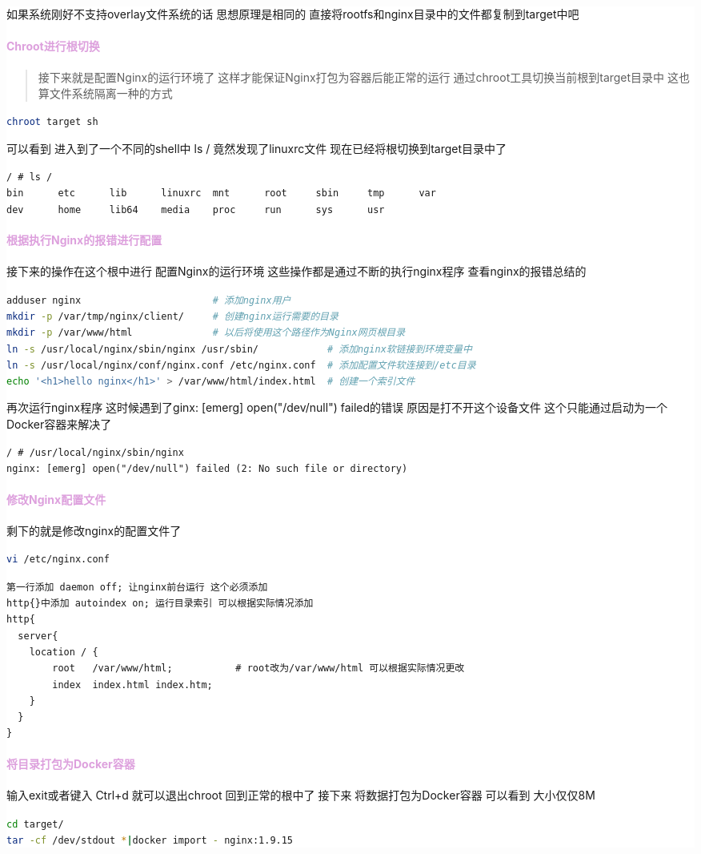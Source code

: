 如果系统刚好不支持overlay文件系统的话 思想原理是相同的 直接将rootfs和nginx目录中的文件都复制到target中吧

#### <font color='#DDA0DD'>Chroot进行根切换</font>
> 接下来就是配置Nginx的运行环境了 这样才能保证Nginx打包为容器后能正常的运行
通过chroot工具切换当前根到target目录中 这也算文件系统隔离一种的方式

```bash
chroot target sh
```
可以看到 进入到了一个不同的shell中 ls / 竟然发现了linuxrc文件 现在已经将根切换到target目录中了

    / # ls /
    bin      etc      lib      linuxrc  mnt      root     sbin     tmp      var
    dev      home     lib64    media    proc     run      sys      usr

#### <font color='#DDA0DD'>根据执行Nginx的报错进行配置</font>
接下来的操作在这个根中进行 配置Nginx的运行环境 这些操作都是通过不断的执行nginx程序 查看nginx的报错总结的

```bash
adduser nginx                       # 添加nginx用户 
mkdir -p /var/tmp/nginx/client/     # 创建nginx运行需要的目录
mkdir -p /var/www/html              # 以后将使用这个路径作为Nginx网页根目录
ln -s /usr/local/nginx/sbin/nginx /usr/sbin/            # 添加nginx软链接到环境变量中
ln -s /usr/local/nginx/conf/nginx.conf /etc/nginx.conf  # 添加配置文件软连接到/etc目录
echo '<h1>hello nginx</h1>' > /var/www/html/index.html  # 创建一个索引文件
```

再次运行nginx程序 这时候遇到了ginx: [emerg] open("/dev/null") failed的错误 原因是打不开这个设备文件 这个只能通过启动为一个Docker容器来解决了

    / # /usr/local/nginx/sbin/nginx 
    nginx: [emerg] open("/dev/null") failed (2: No such file or directory)

#### <font color='#DDA0DD'>修改Nginx配置文件</font>
剩下的就是修改nginx的配置文件了
    
```bash
vi /etc/nginx.conf
```

    第一行添加 daemon off; 让nginx前台运行 这个必须添加
    http{}中添加 autoindex on; 运行目录索引 可以根据实际情况添加
    http{
      server{
        location / {
            root   /var/www/html;           # root改为/var/www/html 可以根据实际情况更改
            index  index.html index.htm;
        }
      }
    }

#### <font color='#DDA0DD'>将目录打包为Docker容器</font>
输入exit或者键入 Ctrl+d 就可以退出chroot 回到正常的根中了 接下来 将数据打包为Docker容器 可以看到 大小仅仅8M
```bash
cd target/
tar -cf /dev/stdout *|docker import - nginx:1.9.15
```
